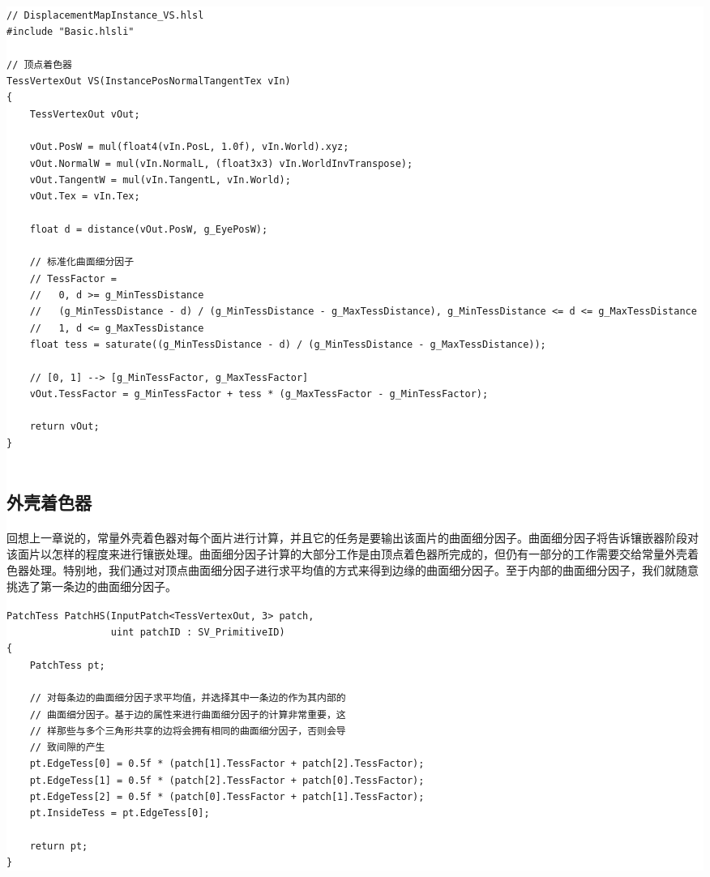 ```hlsl
// DisplacementMapInstance_VS.hlsl
#include "Basic.hlsli"

// 顶点着色器
TessVertexOut VS(InstancePosNormalTangentTex vIn)
{
    TessVertexOut vOut;
    
    vOut.PosW = mul(float4(vIn.PosL, 1.0f), vIn.World).xyz;
    vOut.NormalW = mul(vIn.NormalL, (float3x3) vIn.WorldInvTranspose);
    vOut.TangentW = mul(vIn.TangentL, vIn.World);
    vOut.Tex = vIn.Tex;
    
    float d = distance(vOut.PosW, g_EyePosW);
    
    // 标准化曲面细分因子
    // TessFactor = 
    //   0, d >= g_MinTessDistance
    //   (g_MinTessDistance - d) / (g_MinTessDistance - g_MaxTessDistance), g_MinTessDistance <= d <= g_MaxTessDistance
    //   1, d <= g_MaxTessDistance
    float tess = saturate((g_MinTessDistance - d) / (g_MinTessDistance - g_MaxTessDistance));
    
    // [0, 1] --> [g_MinTessFactor, g_MaxTessFactor]
    vOut.TessFactor = g_MinTessFactor + tess * (g_MaxTessFactor - g_MinTessFactor);
    
    return vOut;
}


```

## 外壳着色器

回想上一章说的，常量外壳着色器对每个面片进行计算，并且它的任务是要输出该面片的曲面细分因子。曲面细分因子将告诉镶嵌器阶段对该面片以怎样的程度来进行镶嵌处理。曲面细分因子计算的大部分工作是由顶点着色器所完成的，但仍有一部分的工作需要交给常量外壳着色器处理。特别地，我们通过对顶点曲面细分因子进行求平均值的方式来得到边缘的曲面细分因子。至于内部的曲面细分因子，我们就随意挑选了第一条边的曲面细分因子。

```hlsl
PatchTess PatchHS(InputPatch<TessVertexOut, 3> patch,
                  uint patchID : SV_PrimitiveID)
{
    PatchTess pt;
	
    // 对每条边的曲面细分因子求平均值，并选择其中一条边的作为其内部的
    // 曲面细分因子。基于边的属性来进行曲面细分因子的计算非常重要，这
    // 样那些与多个三角形共享的边将会拥有相同的曲面细分因子，否则会导
    // 致间隙的产生
    pt.EdgeTess[0] = 0.5f * (patch[1].TessFactor + patch[2].TessFactor);
    pt.EdgeTess[1] = 0.5f * (patch[2].TessFactor + patch[0].TessFactor);
    pt.EdgeTess[2] = 0.5f * (patch[0].TessFactor + patch[1].TessFactor);
    pt.InsideTess = pt.EdgeTess[0];
	
    return pt;
}
```
